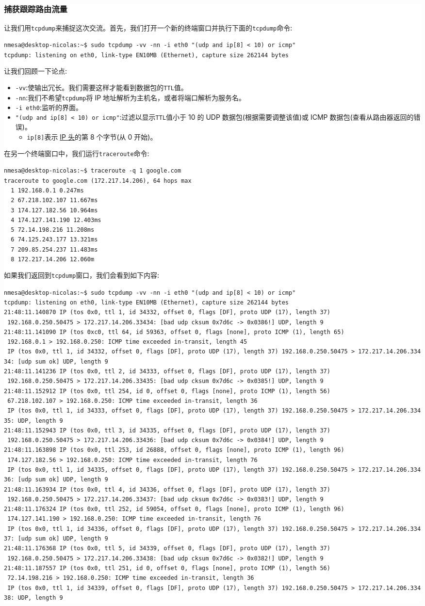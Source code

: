 ### 捕获跟踪路由流量

让我们用`tcpdump`来捕捉这次交流。首先，我们打开一个新的终端窗口并执行下面的`tcpdump`命令:

```
nmesa@desktop-nicolas:~$ sudo tcpdump -vv -nn -i eth0 "(udp and ip[8] < 10) or icmp"
tcpdump: listening on eth0, link-type EN10MB (Ethernet), capture size 262144 bytes 
```

让我们回顾一下论点:

*   `-vv`:使输出冗长。我们需要这样才能看到数据包的`TTL`值。
*   `-nn`:我们不希望`tcpdump`将 IP 地址解析为主机名，或者将端口解析为服务名。
*   `-i eth0`:监听的界面。
*   `"(udp and ip[8] < 10) or icmp"`:过滤以显示`TTL`值小于 10 的 UDP 数据包(根据需要调整该值)或 ICMP 数据包(查看从路由器返回的错误)。
    *   `ip[8]`表示 [IP 头](https://en.wikipedia.org/wiki/IPv4#Header)的第 8 个字节(从 0 开始)。

在另一个终端窗口中，我们运行`traceroute`命令:

```
nmesa@desktop-nicolas:~$ traceroute -q 1 google.com
traceroute to google.com (172.217.14.206), 64 hops max
  1 192.168.0.1 0.247ms
  2 67.218.102.107 11.667ms
  3 174.127.182.56 10.964ms
  4 174.127.141.190 12.403ms
  5 72.14.198.216 11.208ms
  6 74.125.243.177 13.321ms
  7 209.85.254.237 11.483ms
  8 172.217.14.206 12.060m 
```

如果我们返回到`tcpdump`窗口，我们会看到如下内容:

```
nmesa@desktop-nicolas:~$ sudo tcpdump -vv -nn -i eth0 "(udp and ip[8] < 10) or icmp"
tcpdump: listening on eth0, link-type EN10MB (Ethernet), capture size 262144 bytes
21:48:11.140870 IP (tos 0x0, ttl 1, id 34332, offset 0, flags [DF], proto UDP (17), length 37)
 192.168.0.250.50475 > 172.217.14.206.33434: [bad udp cksum 0x7d6c -> 0x0386!] UDP, length 9
21:48:11.141090 IP (tos 0xc0, ttl 64, id 59363, offset 0, flags [none], proto ICMP (1), length 65)
 192.168.0.1 > 192.168.0.250: ICMP time exceeded in-transit, length 45
 IP (tos 0x0, ttl 1, id 34332, offset 0, flags [DF], proto UDP (17), length 37) 192.168.0.250.50475 > 172.217.14.206.33434: [udp sum ok] UDP, length 9
21:48:11.141236 IP (tos 0x0, ttl 2, id 34333, offset 0, flags [DF], proto UDP (17), length 37)
 192.168.0.250.50475 > 172.217.14.206.33435: [bad udp cksum 0x7d6c -> 0x0385!] UDP, length 9
21:48:11.152912 IP (tos 0x0, ttl 254, id 0, offset 0, flags [none], proto ICMP (1), length 56)
 67.218.102.107 > 192.168.0.250: ICMP time exceeded in-transit, length 36
 IP (tos 0x0, ttl 1, id 34333, offset 0, flags [DF], proto UDP (17), length 37) 192.168.0.250.50475 > 172.217.14.206.33435: UDP, length 9
21:48:11.152943 IP (tos 0x0, ttl 3, id 34335, offset 0, flags [DF], proto UDP (17), length 37)
 192.168.0.250.50475 > 172.217.14.206.33436: [bad udp cksum 0x7d6c -> 0x0384!] UDP, length 9
21:48:11.163898 IP (tos 0x0, ttl 253, id 26888, offset 0, flags [none], proto ICMP (1), length 96)
 174.127.182.56 > 192.168.0.250: ICMP time exceeded in-transit, length 76
 IP (tos 0x0, ttl 1, id 34335, offset 0, flags [DF], proto UDP (17), length 37) 192.168.0.250.50475 > 172.217.14.206.33436: [udp sum ok] UDP, length 9
21:48:11.163934 IP (tos 0x0, ttl 4, id 34336, offset 0, flags [DF], proto UDP (17), length 37)
 192.168.0.250.50475 > 172.217.14.206.33437: [bad udp cksum 0x7d6c -> 0x0383!] UDP, length 9
21:48:11.176324 IP (tos 0x0, ttl 252, id 59054, offset 0, flags [none], proto ICMP (1), length 96)
 174.127.141.190 > 192.168.0.250: ICMP time exceeded in-transit, length 76
 IP (tos 0x0, ttl 1, id 34336, offset 0, flags [DF], proto UDP (17), length 37) 192.168.0.250.50475 > 172.217.14.206.33437: [udp sum ok] UDP, length 9
21:48:11.176368 IP (tos 0x0, ttl 5, id 34339, offset 0, flags [DF], proto UDP (17), length 37)
 192.168.0.250.50475 > 172.217.14.206.33438: [bad udp cksum 0x7d6c -> 0x0382!] UDP, length 9
21:48:11.187557 IP (tos 0x0, ttl 251, id 0, offset 0, flags [none], proto ICMP (1), length 56)
 72.14.198.216 > 192.168.0.250: ICMP time exceeded in-transit, length 36
 IP (tos 0x0, ttl 1, id 34339, offset 0, flags [DF], proto UDP (17), length 37) 192.168.0.250.50475 > 172.217.14.206.33438: UDP, length 9
```